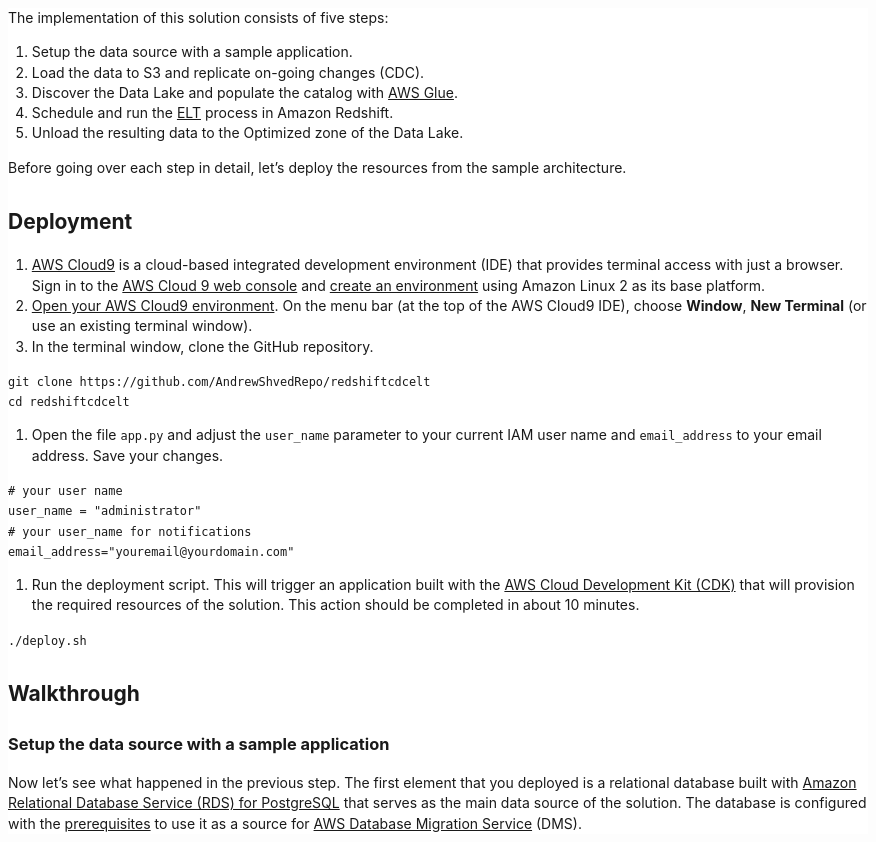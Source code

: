 The implementation of this solution consists of five steps:

1. Setup the data source with a sample application.
2. Load the data to S3 and replicate on-going changes (CDC).
3. Discover the Data Lake and populate the catalog with [AWS Glue](https://aws.amazon.com/glue/).
4. Schedule and run the [ELT](https://en.wikipedia.org/wiki/ELT) process in Amazon Redshift.
5. Unload the resulting data to the Optimized zone of the Data Lake.

Before going over each step in detail, let’s deploy the resources from the sample architecture.

## Deployment

1. [AWS Cloud9](https://aws.amazon.com/cloud9/) is a cloud-based integrated development environment (IDE) that provides terminal access with just a browser. Sign in to the [AWS Cloud 9 web console](https://console.aws.amazon.com/cloud9/) and [create an environment](https://docs.aws.amazon.com/cloud9/latest/user-guide/tutorial-create-environment.html) using Amazon Linux 2 as its base platform. 
2. [Open your AWS Cloud9 environment](https://docs.aws.amazon.com/cloud9/latest/user-guide/open-environment.html). On the menu bar (at the top of the AWS Cloud9 IDE), choose **Window**, **New Terminal** (or use an existing terminal window). 
3. In the terminal window, clone the GitHub repository.

```
git clone https://github.com/AndrewShvedRepo/redshiftcdcelt
cd redshiftcdcelt
```

1. Open the file `app.py` and adjust the `user_name` parameter to your current IAM user name and `email_address` to your email address. Save your changes.

```
# your user name 
user_name = "administrator"
# your user_name for notifications
email_address="youremail@yourdomain.com"
```

1. Run the deployment script. This will trigger an application built with the [AWS Cloud Development Kit (CDK)](https://aws.amazon.com/cdk/) that will provision the required resources of the solution. This action should be completed in about 10 minutes.

```
./deploy.sh
```

## Walkthrough

### Setup the data source with a sample application 

Now let’s see what happened in the previous step. The first element that you deployed is a relational database built with [Amazon Relational Database Service (RDS) for PostgreSQL](https://aws.amazon.com/rds/) that serves as the main data source of the solution. The database is configured with the [prerequisites](https://docs.aws.amazon.com/dms/latest/userguide/CHAP_Source.PostgreSQL.html#CHAP_Source.PostgreSQL.Prerequisites) to use it as a source for [AWS Database Migration Service](https://aws.amazon.com/dms/) (DMS). 

